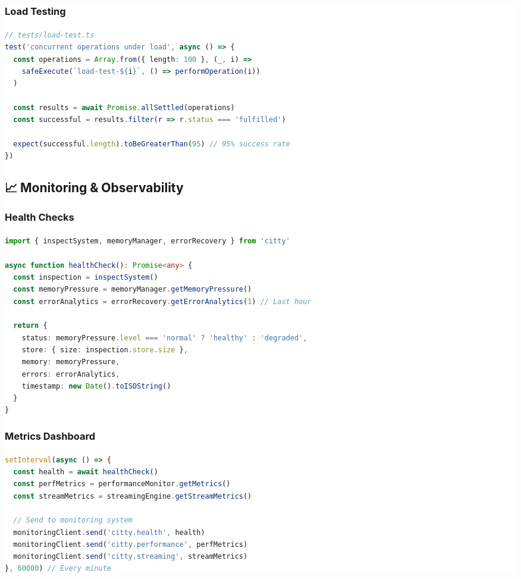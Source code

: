 ```typescript
```

### Load Testing

```typescript
// tests/load-test.ts
test('concurrent operations under load', async () => {
  const operations = Array.from({ length: 100 }, (_, i) =>
    safeExecute(`load-test-${i}`, () => performOperation(i))
  )
  
  const results = await Promise.allSettled(operations)
  const successful = results.filter(r => r.status === 'fulfilled')
  
  expect(successful.length).toBeGreaterThan(95) // 95% success rate
})
```

## 📈 Monitoring & Observability

### Health Checks

```typescript
import { inspectSystem, memoryManager, errorRecovery } from 'citty'

async function healthCheck(): Promise<any> {
  const inspection = inspectSystem()
  const memoryPressure = memoryManager.getMemoryPressure()
  const errorAnalytics = errorRecovery.getErrorAnalytics(1) // Last hour

  return {
    status: memoryPressure.level === 'normal' ? 'healthy' : 'degraded',
    store: { size: inspection.store.size },
    memory: memoryPressure,
    errors: errorAnalytics,
    timestamp: new Date().toISOString()
  }
}
```

### Metrics Dashboard

```typescript
setInterval(async () => {
  const health = await healthCheck()
  const perfMetrics = performanceMonitor.getMetrics()
  const streamMetrics = streamingEngine.getStreamMetrics()
  
  // Send to monitoring system
  monitoringClient.send('citty.health', health)
  monitoringClient.send('citty.performance', perfMetrics)
  monitoringClient.send('citty.streaming', streamMetrics)
}, 60000) // Every minute
```
